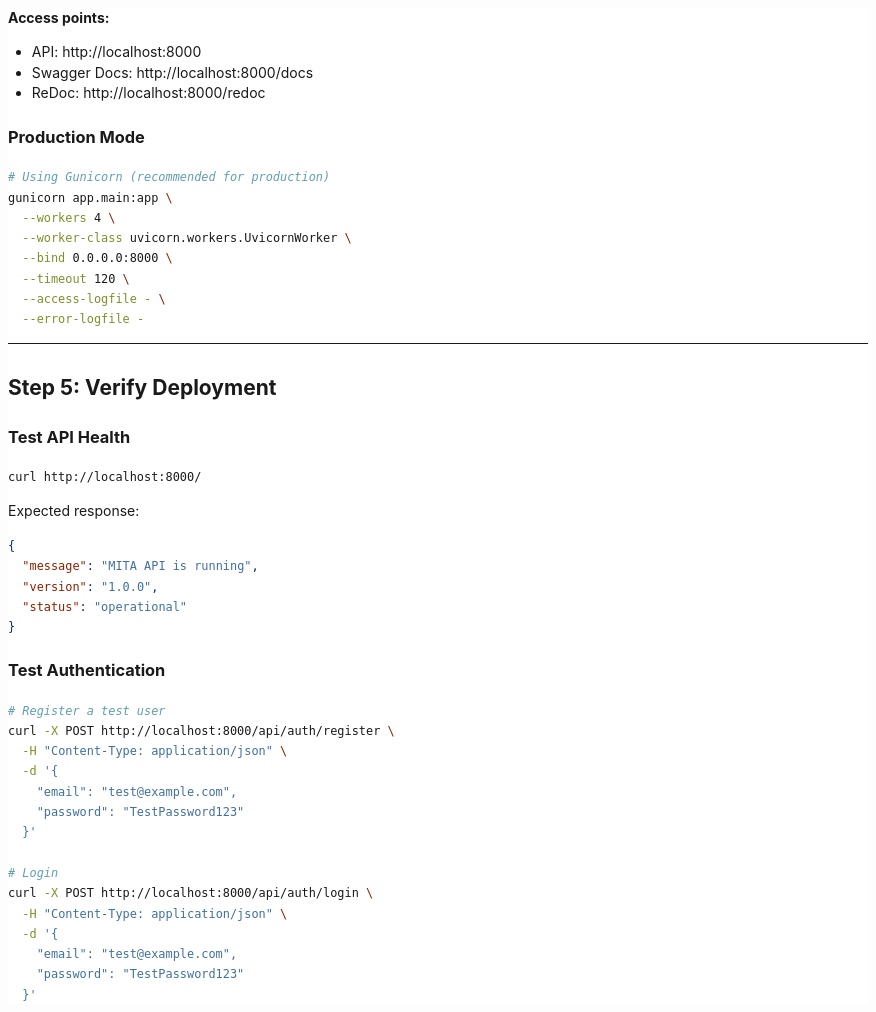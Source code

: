 **Access points:**
- API: http://localhost:8000
- Swagger Docs: http://localhost:8000/docs
- ReDoc: http://localhost:8000/redoc

### Production Mode

```bash
# Using Gunicorn (recommended for production)
gunicorn app.main:app \
  --workers 4 \
  --worker-class uvicorn.workers.UvicornWorker \
  --bind 0.0.0.0:8000 \
  --timeout 120 \
  --access-logfile - \
  --error-logfile -
```

---

## Step 5: Verify Deployment

### Test API Health

```bash
curl http://localhost:8000/
```

Expected response:
```json
{
  "message": "MITA API is running",
  "version": "1.0.0",
  "status": "operational"
}
```

### Test Authentication

```bash
# Register a test user
curl -X POST http://localhost:8000/api/auth/register \
  -H "Content-Type: application/json" \
  -d '{
    "email": "test@example.com",
    "password": "TestPassword123"
  }'

# Login
curl -X POST http://localhost:8000/api/auth/login \
  -H "Content-Type: application/json" \
  -d '{
    "email": "test@example.com",
    "password": "TestPassword123"
  }'
```

